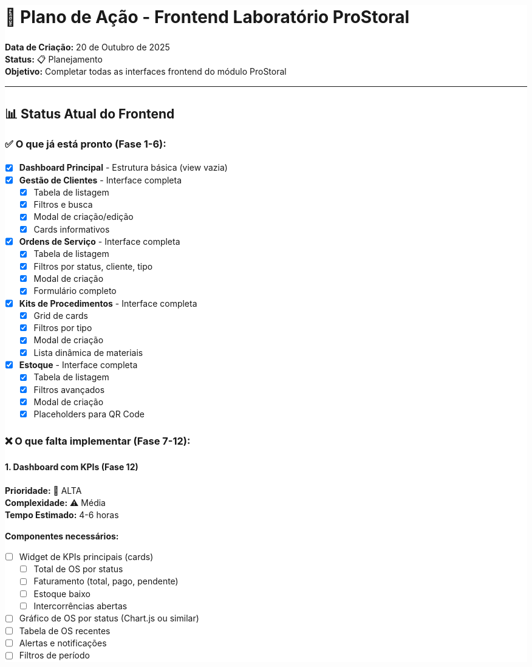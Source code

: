 # 🎨 Plano de Ação - Frontend Laboratório ProStoral

**Data de Criação:** 20 de Outubro de 2025  
**Status:** 📋 Planejamento  
**Objetivo:** Completar todas as interfaces frontend do módulo ProStoral

---

## 📊 Status Atual do Frontend

### ✅ O que já está pronto (Fase 1-6):
- [x] **Dashboard Principal** - Estrutura básica (view vazia)
- [x] **Gestão de Clientes** - Interface completa
  - [x] Tabela de listagem
  - [x] Filtros e busca
  - [x] Modal de criação/edição
  - [x] Cards informativos
- [x] **Ordens de Serviço** - Interface completa
  - [x] Tabela de listagem
  - [x] Filtros por status, cliente, tipo
  - [x] Modal de criação
  - [x] Formulário completo
- [x] **Kits de Procedimentos** - Interface completa
  - [x] Grid de cards
  - [x] Filtros por tipo
  - [x] Modal de criação
  - [x] Lista dinâmica de materiais
- [x] **Estoque** - Interface completa
  - [x] Tabela de listagem
  - [x] Filtros avançados
  - [x] Modal de criação
  - [x] Placeholders para QR Code

### ❌ O que falta implementar (Fase 7-12):

#### 1. Dashboard com KPIs (Fase 12)
**Prioridade:** 🔴 ALTA  
**Complexidade:** ⚠️ Média  
**Tempo Estimado:** 4-6 horas

**Componentes necessários:**
- [ ] Widget de KPIs principais (cards)
  - [ ] Total de OS por status
  - [ ] Faturamento (total, pago, pendente)
  - [ ] Estoque baixo
  - [ ] Intercorrências abertas
- [ ] Gráfico de OS por status (Chart.js ou similar)
- [ ] Tabela de OS recentes
- [ ] Alertas e notificações
- [ ] Filtros de período
